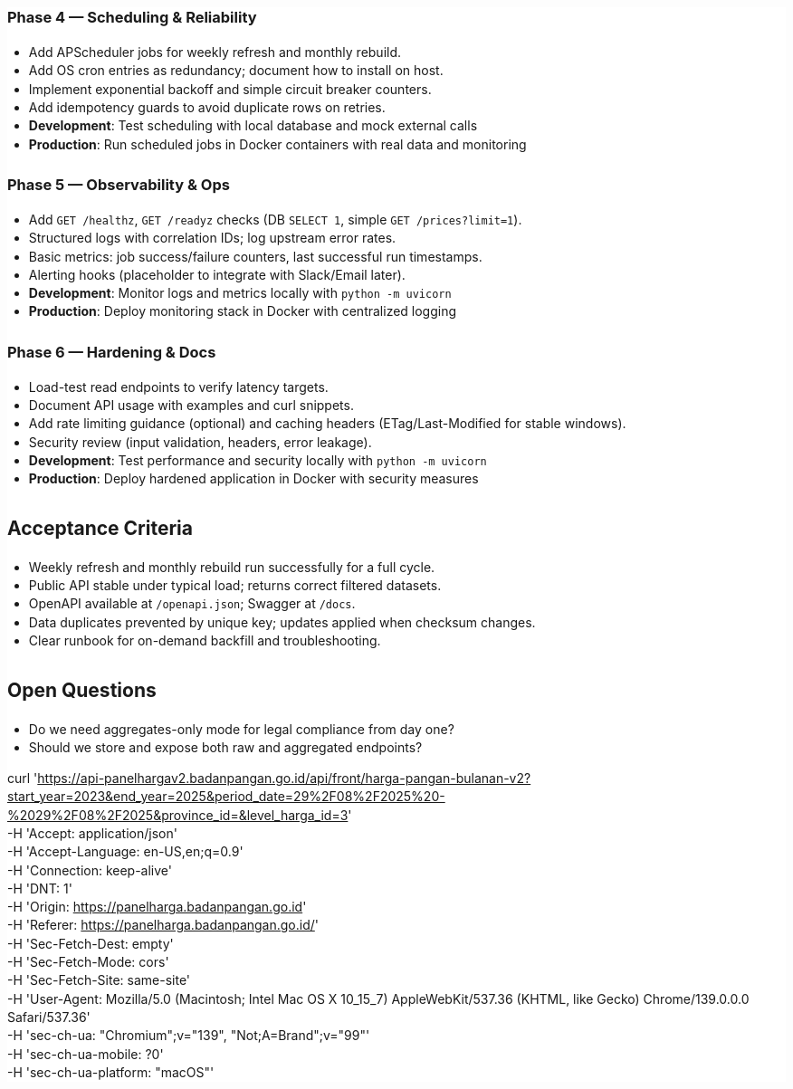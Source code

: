 ### Phase 4 — Scheduling & Reliability
- Add APScheduler jobs for weekly refresh and monthly rebuild.
- Add OS cron entries as redundancy; document how to install on host.
- Implement exponential backoff and simple circuit breaker counters.
- Add idempotency guards to avoid duplicate rows on retries.
- **Development**: Test scheduling with local database and mock external calls
- **Production**: Run scheduled jobs in Docker containers with real data and monitoring

### Phase 5 — Observability & Ops
- Add `GET /healthz`, `GET /readyz` checks (DB `SELECT 1`, simple `GET /prices?limit=1`).
- Structured logs with correlation IDs; log upstream error rates.
- Basic metrics: job success/failure counters, last successful run timestamps.
- Alerting hooks (placeholder to integrate with Slack/Email later).
- **Development**: Monitor logs and metrics locally with `python -m uvicorn`
- **Production**: Deploy monitoring stack in Docker with centralized logging

### Phase 6 — Hardening & Docs
- Load-test read endpoints to verify latency targets.
- Document API usage with examples and curl snippets.
- Add rate limiting guidance (optional) and caching headers (ETag/Last-Modified for stable windows).
- Security review (input validation, headers, error leakage).
- **Development**: Test performance and security locally with `python -m uvicorn`
- **Production**: Deploy hardened application in Docker with security measures

## Acceptance Criteria
- Weekly refresh and monthly rebuild run successfully for a full cycle.
- Public API stable under typical load; returns correct filtered datasets.
- OpenAPI available at `/openapi.json`; Swagger at `/docs`.
- Data duplicates prevented by unique key; updates applied when checksum changes.
- Clear runbook for on-demand backfill and troubleshooting.

## Open Questions
- Do we need aggregates-only mode for legal compliance from day one?
- Should we store and expose both raw and aggregated endpoints?



curl 'https://api-panelhargav2.badanpangan.go.id/api/front/harga-pangan-bulanan-v2?start_year=2023&end_year=2025&period_date=29%2F08%2F2025%20-%2029%2F08%2F2025&province_id=&level_harga_id=3' \
  -H 'Accept: application/json' \
  -H 'Accept-Language: en-US,en;q=0.9' \
  -H 'Connection: keep-alive' \
  -H 'DNT: 1' \
  -H 'Origin: https://panelharga.badanpangan.go.id' \
  -H 'Referer: https://panelharga.badanpangan.go.id/' \
  -H 'Sec-Fetch-Dest: empty' \
  -H 'Sec-Fetch-Mode: cors' \
  -H 'Sec-Fetch-Site: same-site' \
  -H 'User-Agent: Mozilla/5.0 (Macintosh; Intel Mac OS X 10_15_7) AppleWebKit/537.36 (KHTML, like Gecko) Chrome/139.0.0.0 Safari/537.36' \
  -H 'sec-ch-ua: "Chromium";v="139", "Not;A=Brand";v="99"' \
  -H 'sec-ch-ua-mobile: ?0' \
  -H 'sec-ch-ua-platform: "macOS"'

